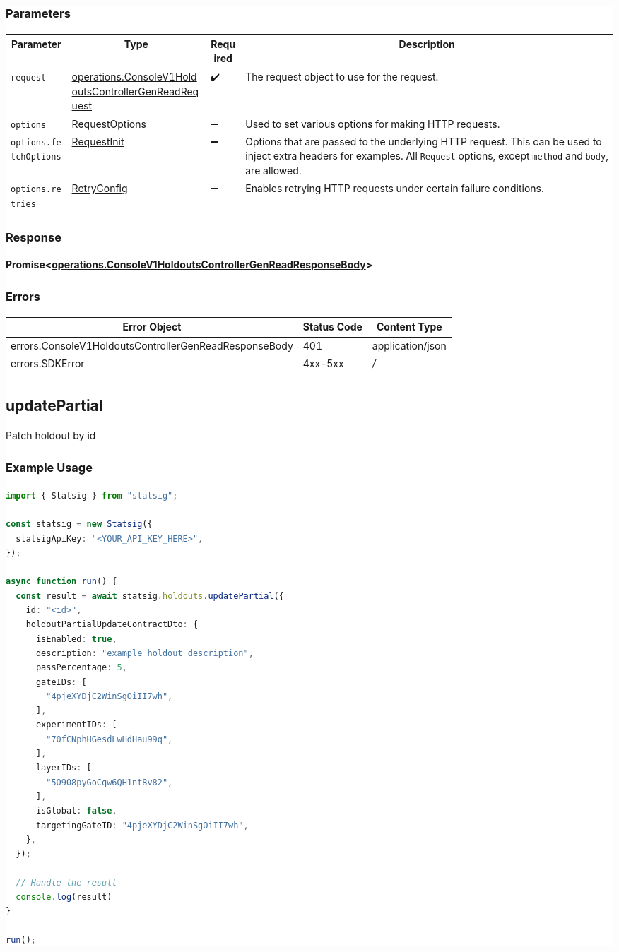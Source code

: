 ### Parameters

| Parameter                                                                                                                                                                      | Type                                                                                                                                                                           | Required                                                                                                                                                                       | Description                                                                                                                                                                    |
| ------------------------------------------------------------------------------------------------------------------------------------------------------------------------------ | ------------------------------------------------------------------------------------------------------------------------------------------------------------------------------ | ------------------------------------------------------------------------------------------------------------------------------------------------------------------------------ | ------------------------------------------------------------------------------------------------------------------------------------------------------------------------------ |
| `request`                                                                                                                                                                      | [operations.ConsoleV1HoldoutsControllerGenReadRequest](../../models/operations/consolev1holdoutscontrollergenreadrequest.md)                                                   | :heavy_check_mark:                                                                                                                                                             | The request object to use for the request.                                                                                                                                     |
| `options`                                                                                                                                                                      | RequestOptions                                                                                                                                                                 | :heavy_minus_sign:                                                                                                                                                             | Used to set various options for making HTTP requests.                                                                                                                          |
| `options.fetchOptions`                                                                                                                                                         | [RequestInit](https://developer.mozilla.org/en-US/docs/Web/API/Request/Request#options)                                                                                        | :heavy_minus_sign:                                                                                                                                                             | Options that are passed to the underlying HTTP request. This can be used to inject extra headers for examples. All `Request` options, except `method` and `body`, are allowed. |
| `options.retries`                                                                                                                                                              | [RetryConfig](../../lib/utils/retryconfig.md)                                                                                                                                  | :heavy_minus_sign:                                                                                                                                                             | Enables retrying HTTP requests under certain failure conditions.                                                                                                               |


### Response

**Promise\<[operations.ConsoleV1HoldoutsControllerGenReadResponseBody](../../models/operations/consolev1holdoutscontrollergenreadresponsebody.md)\>**
### Errors

| Error Object                                          | Status Code                                           | Content Type                                          |
| ----------------------------------------------------- | ----------------------------------------------------- | ----------------------------------------------------- |
| errors.ConsoleV1HoldoutsControllerGenReadResponseBody | 401                                                   | application/json                                      |
| errors.SDKError                                       | 4xx-5xx                                               | */*                                                   |

## updatePartial

Patch holdout by id

### Example Usage

```typescript
import { Statsig } from "statsig";

const statsig = new Statsig({
  statsigApiKey: "<YOUR_API_KEY_HERE>",
});

async function run() {
  const result = await statsig.holdouts.updatePartial({
    id: "<id>",
    holdoutPartialUpdateContractDto: {
      isEnabled: true,
      description: "example holdout description",
      passPercentage: 5,
      gateIDs: [
        "4pjeXYDjC2WinSgOiII7wh",
      ],
      experimentIDs: [
        "70fCNphHGesdLwHdHau99q",
      ],
      layerIDs: [
        "5O908pyGoCqw6QH1nt8v82",
      ],
      isGlobal: false,
      targetingGateID: "4pjeXYDjC2WinSgOiII7wh",
    },
  });

  // Handle the result
  console.log(result)
}

run();
```